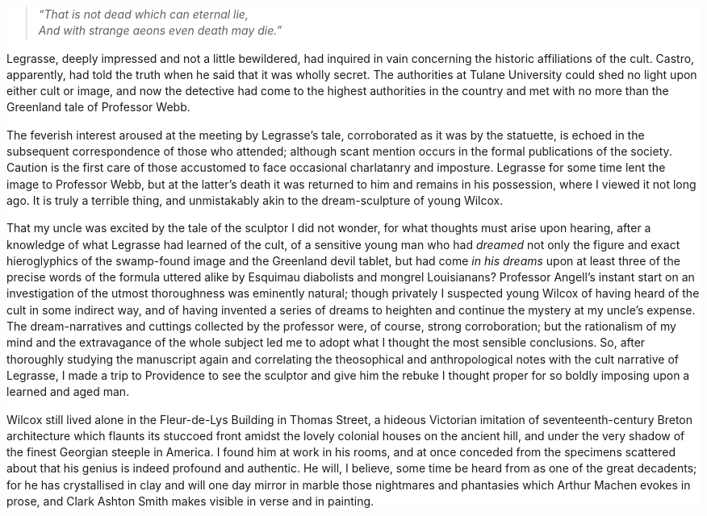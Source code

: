 > *“That is not dead which can eternal lie,\
> And with strange aeons even death may die.”*

Legrasse, deeply impressed and not a little
bewildered, had inquired in vain concerning the historic affiliations of
the cult. Castro, apparently, had told the truth when he said that it
was wholly secret. The authorities at Tulane University could shed no
light upon either cult or image, and now the detective had come to the
highest authorities in the country and met with no more than the
Greenland tale of Professor Webb.

The feverish interest aroused at the meeting
by Legrasse’s tale, corroborated as it was by the statuette, is echoed
in the subsequent correspondence of those who attended; although scant
mention occurs in the formal publications of the society. Caution is the
first care of those accustomed to face occasional charlatanry and
imposture. Legrasse for some time lent the image to Professor Webb, but
at the latter’s death it was returned to him and remains in his
possession, where I viewed it not long ago. It is truly a terrible
thing, and unmistakably akin to the dream-sculpture of young Wilcox.

That my uncle was excited by the tale of the
sculptor I did not wonder, for what thoughts must arise upon hearing,
after a knowledge of what Legrasse had learned of the cult, of a
sensitive young man who had *dreamed* not only the figure and exact
hieroglyphics of the swamp-found image and the Greenland devil tablet,
but had come *in his dreams* upon at least three of the precise words of
the formula uttered alike by Esquimau diabolists and mongrel
Louisianans? Professor Angell’s instant start on an investigation of the
utmost thoroughness was eminently natural; though privately I suspected
young Wilcox of having heard of the cult in some indirect way, and of
having invented a series of dreams to heighten and continue the mystery
at my uncle’s expense. The dream-narratives and cuttings collected by
the professor were, of course, strong corroboration; but the rationalism
of my mind and the extravagance of the whole subject led me to adopt
what I thought the most sensible conclusions. So, after thoroughly
studying the manuscript again and correlating the theosophical and
anthropological notes with the cult narrative of Legrasse, I made a trip
to Providence to see the sculptor and give him the rebuke I thought
proper for so boldly imposing upon a learned and aged man.

Wilcox still lived alone in the Fleur-de-Lys
Building in Thomas Street, a hideous Victorian imitation of
seventeenth-century Breton architecture which flaunts its stuccoed front
amidst the lovely colonial houses on the ancient hill, and under the
very shadow of the finest Georgian steeple in America. I found him at
work in his rooms, and at once conceded from the specimens scattered
about that his genius is indeed profound and authentic. He will, I
believe, some time be heard from as one of the great decadents; for he
has crystallised in clay and will one day mirror in marble those
nightmares and phantasies which Arthur Machen evokes in prose, and Clark
Ashton Smith makes visible in verse and in painting.
